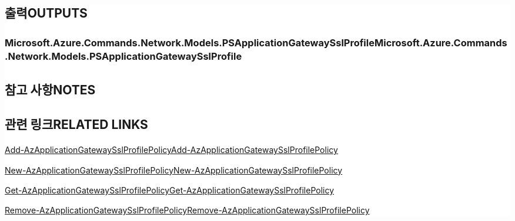 ## <span data-ttu-id="e54e3-137">출력</span><span class="sxs-lookup"><span data-stu-id="e54e3-137">OUTPUTS</span></span>

### <span data-ttu-id="e54e3-138">Microsoft.Azure.Commands.Network.Models.PSApplicationGatewaySslProfile</span><span class="sxs-lookup"><span data-stu-id="e54e3-138">Microsoft.Azure.Commands.Network.Models.PSApplicationGatewaySslProfile</span></span>

## <span data-ttu-id="e54e3-139">참고 사항</span><span class="sxs-lookup"><span data-stu-id="e54e3-139">NOTES</span></span>

## <span data-ttu-id="e54e3-140">관련 링크</span><span class="sxs-lookup"><span data-stu-id="e54e3-140">RELATED LINKS</span></span>

[<span data-ttu-id="e54e3-141">Add-AzApplicationGatewaySslProfilePolicy</span><span class="sxs-lookup"><span data-stu-id="e54e3-141">Add-AzApplicationGatewaySslProfilePolicy</span></span>](./Add-AzApplicationGatewaySslProfilePolicy.md)

[<span data-ttu-id="e54e3-142">New-AzApplicationGatewaySslProfilePolicy</span><span class="sxs-lookup"><span data-stu-id="e54e3-142">New-AzApplicationGatewaySslProfilePolicy</span></span>](./New-AzApplicationGatewaySslProfilePolicy.md)

[<span data-ttu-id="e54e3-143">Get-AzApplicationGatewaySslProfilePolicy</span><span class="sxs-lookup"><span data-stu-id="e54e3-143">Get-AzApplicationGatewaySslProfilePolicy</span></span>](./Get-AzApplicationGatewaySslProfilePolicy.md)

[<span data-ttu-id="e54e3-144">Remove-AzApplicationGatewaySslProfilePolicy</span><span class="sxs-lookup"><span data-stu-id="e54e3-144">Remove-AzApplicationGatewaySslProfilePolicy</span></span>](./Remove-AzApplicationGatewaySslProfilePolicy.md)